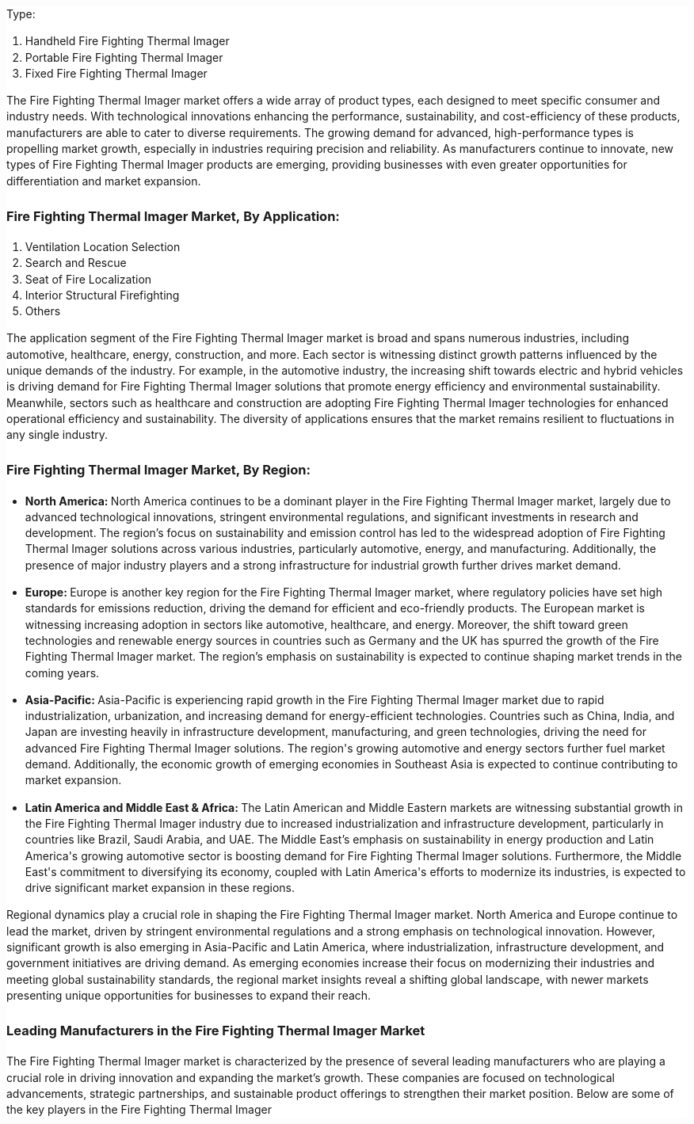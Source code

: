 Type:<br /></strong></h3><ol><li>Handheld Fire Fighting Thermal Imager<li> Portable Fire Fighting Thermal Imager<li> Fixed Fire Fighting Thermal Imager</li></ol><p>The Fire Fighting Thermal Imager market offers a wide array of product types, each designed to meet specific consumer and industry needs. With technological innovations enhancing the performance, sustainability, and cost-efficiency of these products, manufacturers are able to cater to diverse requirements. The growing demand for advanced, high-performance types is propelling market growth, especially in industries requiring precision and reliability. As manufacturers continue to innovate, new types of Fire Fighting Thermal Imager products are emerging, providing businesses with even greater opportunities for differentiation and market expansion.</p><h3>Fire Fighting Thermal Imager Market,&nbsp;By Application:</h3><ol><li>Ventilation Location Selection<li> Search and Rescue<li> Seat of Fire Localization<li> Interior Structural Firefighting<li> Others</li></ol><p>The application segment of the Fire Fighting Thermal Imager market is broad and spans numerous industries, including automotive, healthcare, energy, construction, and more. Each sector is witnessing distinct growth patterns influenced by the unique demands of the industry. For example, in the automotive industry, the increasing shift towards electric and hybrid vehicles is driving demand for Fire Fighting Thermal Imager solutions that promote energy efficiency and environmental sustainability. Meanwhile, sectors such as healthcare and construction are adopting Fire Fighting Thermal Imager technologies for enhanced operational efficiency and sustainability. The diversity of applications ensures that the market remains resilient to fluctuations in any single industry.</p><h3>Fire Fighting Thermal Imager Market, By Region:</h3><ul><li><p><strong>North America:&nbsp;</strong>North America continues to be a dominant player in the Fire Fighting Thermal Imager market, largely due to advanced technological innovations, stringent environmental regulations, and significant investments in research and development. The region&rsquo;s focus on sustainability and emission control has led to the widespread adoption of Fire Fighting Thermal Imager solutions across various industries, particularly automotive, energy, and manufacturing. Additionally, the presence of major industry players and a strong infrastructure for industrial growth further drives market demand.</p></li><li><p><strong><strong>Europe:&nbsp;</strong></strong>Europe is another key region for the Fire Fighting Thermal Imager market, where regulatory policies have set high standards for emissions reduction, driving the demand for efficient and eco-friendly products. The European market is witnessing increasing adoption in sectors like automotive, healthcare, and energy. Moreover, the shift toward green technologies and renewable energy sources in countries such as Germany and the UK has spurred the growth of the Fire Fighting Thermal Imager market. The region&rsquo;s emphasis on sustainability is expected to continue shaping market trends in the coming years.</p></li><li><p><strong><strong>Asia-Pacific:&nbsp;</strong></strong>Asia-Pacific is experiencing rapid growth in the Fire Fighting Thermal Imager market due to rapid industrialization, urbanization, and increasing demand for energy-efficient technologies. Countries such as China, India, and Japan are investing heavily in infrastructure development, manufacturing, and green technologies, driving the need for advanced Fire Fighting Thermal Imager solutions. The region's growing automotive and energy sectors further fuel market demand. Additionally, the economic growth of emerging economies in Southeast Asia is expected to continue contributing to market expansion.</p></li><li><p><strong><strong>Latin America and Middle East &amp; Africa:&nbsp;</strong></strong>The Latin American and Middle Eastern markets are witnessing substantial growth in the Fire Fighting Thermal Imager industry due to increased industrialization and infrastructure development, particularly in countries like Brazil, Saudi Arabia, and UAE. The Middle East&rsquo;s emphasis on sustainability in energy production and Latin America's growing automotive sector is boosting demand for Fire Fighting Thermal Imager solutions. Furthermore, the Middle East's commitment to diversifying its economy, coupled with Latin America's efforts to modernize its industries, is expected to drive significant market expansion in these regions.</p></li></ul><p>Regional dynamics play a crucial role in shaping the Fire Fighting Thermal Imager market. North America and Europe continue to lead the market, driven by stringent environmental regulations and a strong emphasis on technological innovation. However, significant growth is also emerging in Asia-Pacific and Latin America, where industrialization, infrastructure development, and government initiatives are driving demand. As emerging economies increase their focus on modernizing their industries and meeting global sustainability standards, the regional market insights reveal a shifting global landscape, with newer markets presenting unique opportunities for businesses to expand their reach.</p><h3><strong>Leading Manufacturers in the Fire Fighting Thermal Imager Market</strong></h3><p>The Fire Fighting Thermal Imager market is characterized by the presence of several leading manufacturers who are playing a crucial role in driving innovation and expanding the market&rsquo;s growth. These companies are focused on technological advancements, strategic partnerships, and sustainable product offerings to strengthen their market position. Below are some of the key players in the Fire Fighting Thermal Imager